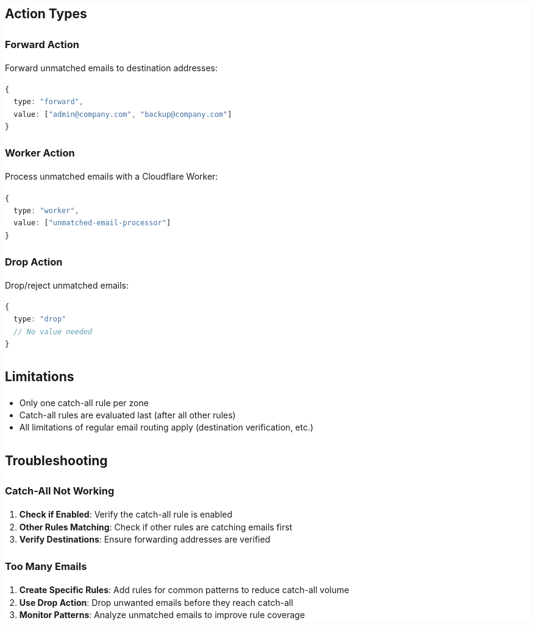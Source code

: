 ## Action Types

### Forward Action

Forward unmatched emails to destination addresses:

```ts
{
  type: "forward",
  value: ["admin@company.com", "backup@company.com"]
}
```

### Worker Action

Process unmatched emails with a Cloudflare Worker:

```ts
{
  type: "worker",
  value: ["unmatched-email-processor"]
}
```

### Drop Action

Drop/reject unmatched emails:

```ts
{
  type: "drop"
  // No value needed
}
```

## Limitations

- Only one catch-all rule per zone
- Catch-all rules are evaluated last (after all other rules)
- All limitations of regular email routing apply (destination verification, etc.)

## Troubleshooting

### Catch-All Not Working

1. **Check if Enabled**: Verify the catch-all rule is enabled
2. **Other Rules Matching**: Check if other rules are catching emails first
3. **Verify Destinations**: Ensure forwarding addresses are verified

### Too Many Emails

1. **Create Specific Rules**: Add rules for common patterns to reduce catch-all volume
2. **Use Drop Action**: Drop unwanted emails before they reach catch-all
3. **Monitor Patterns**: Analyze unmatched emails to improve rule coverage
